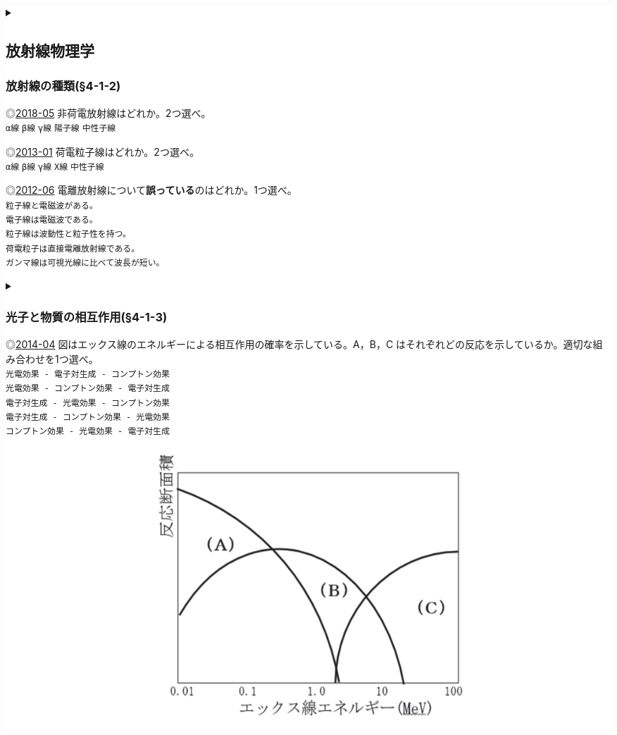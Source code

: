 
<details><summary></summary></details>



## 放射線物理学
### 放射線の種類(§4-1-2)
◎[2018-05](http://www.radiology.jp/content/files/20180926_2.pdf#page=3)
非荷電放射線はどれか。2つ選べ。  
`α線` `β線` `γ線` `陽子線` `中性子線` 

◎[2013-01](http://www.radiology.jp/content/files/2013_2s_exsam.pdf#page=1)
荷電粒子線はどれか。2つ選べ。  
`α線` `β線` `γ線` `X線` `中性子線`  

◎[2012-06](http://www.radiology.jp/content/files/2012_1s_exsam.pdf#page=2)
電離放射線について**誤っている**のはどれか。1つ選べ。  
`粒子線と電磁波がある。`  
`電子線は電磁波である。`  
`粒子線は波動性と粒子性を持つ。`  
`荷電粒子は直接電離放射線である。`  
`ガンマ線は可視光線に比べて波長が短い。` 

<details><summary></summary></details>


### 光子と物質の相互作用(§4-1-3)
◎[2014-04](http://www.radiology.jp/content/files/1377.pdf#page=2)
図はエックス線のエネルギーによる相互作用の確率を示している。A，B，C はそれぞれどの反応を示しているか。適切な組み合わせを1つ選べ。  
`光電効果 - 電子対生成 - コンプトン効果`  
`光電効果 - コンプトン効果 - 電子対生成`  
`電子対生成 - 光電効果 - コンプトン効果`  
`電子対生成 - コンプトン効果 - 光電効果`  
`コンプトン効果 - 光電効果 - 電子対生成`  

![](img/interaction.png)
